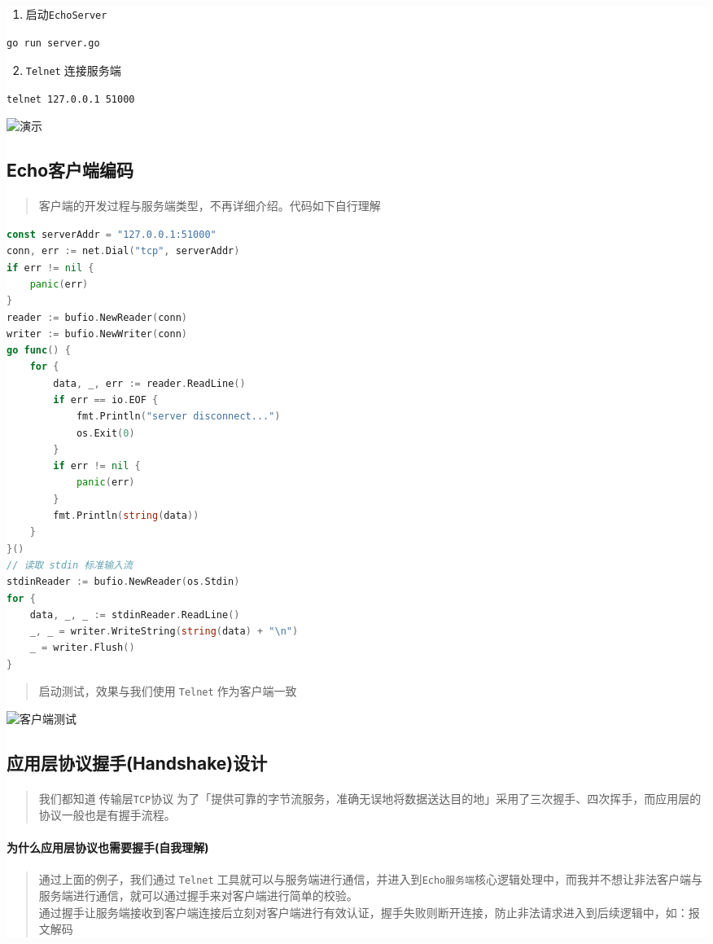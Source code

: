 1. 启动`EchoServer`
```shell
go run server.go
```
2. `Telnet` 连接服务端
```shell
telnet 127.0.0.1 51000
```

![演示](https://static.xzcoder.com/markdown/image-1678116129691.png)

## Echo客户端编码
> 客户端的开发过程与服务端类型，不再详细介绍。代码如下自行理解
```go
const serverAddr = "127.0.0.1:51000"
conn, err := net.Dial("tcp", serverAddr)
if err != nil {
    panic(err)
}
reader := bufio.NewReader(conn)
writer := bufio.NewWriter(conn)
go func() {
    for {
        data, _, err := reader.ReadLine()
        if err == io.EOF {
            fmt.Println("server disconnect...")
            os.Exit(0)
        }
        if err != nil {
            panic(err)
        }
        fmt.Println(string(data))
    }
}()
// 读取 stdin 标准输入流
stdinReader := bufio.NewReader(os.Stdin)
for {
    data, _, _ := stdinReader.ReadLine()
    _, _ = writer.WriteString(string(data) + "\n")
    _ = writer.Flush()
}
```
> 启动测试，效果与我们使用 `Telnet` 作为客户端一致

![客户端测试](https://static.xzcoder.com/markdown/image-1678116508833.png)


## 应用层协议握手(Handshake)设计
> 我们都知道 传输层`TCP`协议 为了「提供可靠的字节流服务，准确无误地将数据送达目的地」采用了三次握手、四次挥手，而应用层的协议一般也是有握手流程。

#### 为什么应用层协议也需要握手(自我理解)
> 通过上面的例子，我们通过 `Telnet` 工具就可以与服务端进行通信，并进入到`Echo服务端`核心逻辑处理中，而我并不想让非法客户端与服务端进行通信，就可以通过握手来对客户端进行简单的校验。   
> 通过握手让服务端接收到客户端连接后立刻对客户端进行有效认证，握手失败则断开连接，防止非法请求进入到后续逻辑中，如：报文解码
